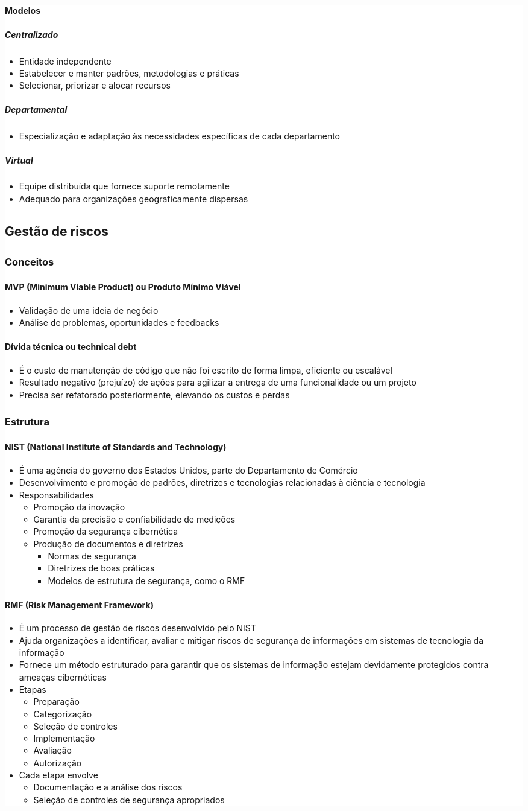 #### Modelos

##### Centralizado

- Entidade independente
- Estabelecer e manter padrões, metodologias e práticas
- Selecionar, priorizar e alocar recursos

##### Departamental

- Especialização e adaptação às necessidades específicas de cada departamento

##### Virtual

- Equipe distribuída que fornece suporte remotamente
- Adequado para organizações geograficamente dispersas

## Gestão de riscos

### Conceitos

#### MVP (Minimum Viable Product) ou Produto Mínimo Viável

- Validação de uma ideia de negócio
- Análise de problemas, oportunidades e feedbacks

#### Dívida técnica ou technical debt

- É o custo de manutenção de código que não foi escrito de forma limpa, eficiente ou escalável
- Resultado negativo (prejuízo) de ações para agilizar a entrega de uma funcionalidade ou um projeto
- Precisa ser refatorado posteriormente, elevando os custos e perdas

### Estrutura

#### NIST (National Institute of Standards and Technology)

- É uma agência do governo dos Estados Unidos, parte do Departamento de Comércio
- Desenvolvimento e promoção de padrões, diretrizes e tecnologias relacionadas à ciência e tecnologia
- Responsabilidades
  - Promoção da inovação
  - Garantia da precisão e confiabilidade de medições
  - Promoção da segurança cibernética
  - Produção de documentos e diretrizes
    - Normas de segurança
    - Diretrizes de boas práticas
    - Modelos de estrutura de segurança, como o RMF

#### RMF (Risk Management Framework)

- É um processo de gestão de riscos desenvolvido pelo NIST
- Ajuda organizações a identificar, avaliar e mitigar riscos de segurança de informações em sistemas de tecnologia da informação
- Fornece um método estruturado para garantir que os sistemas de informação estejam devidamente protegidos contra ameaças cibernéticas
- Etapas
  - Preparação
  - Categorização
  - Seleção de controles
  - Implementação
  - Avaliação
  - Autorização
- Cada etapa envolve
  - Documentação e a análise dos riscos
  - Seleção de controles de segurança apropriados